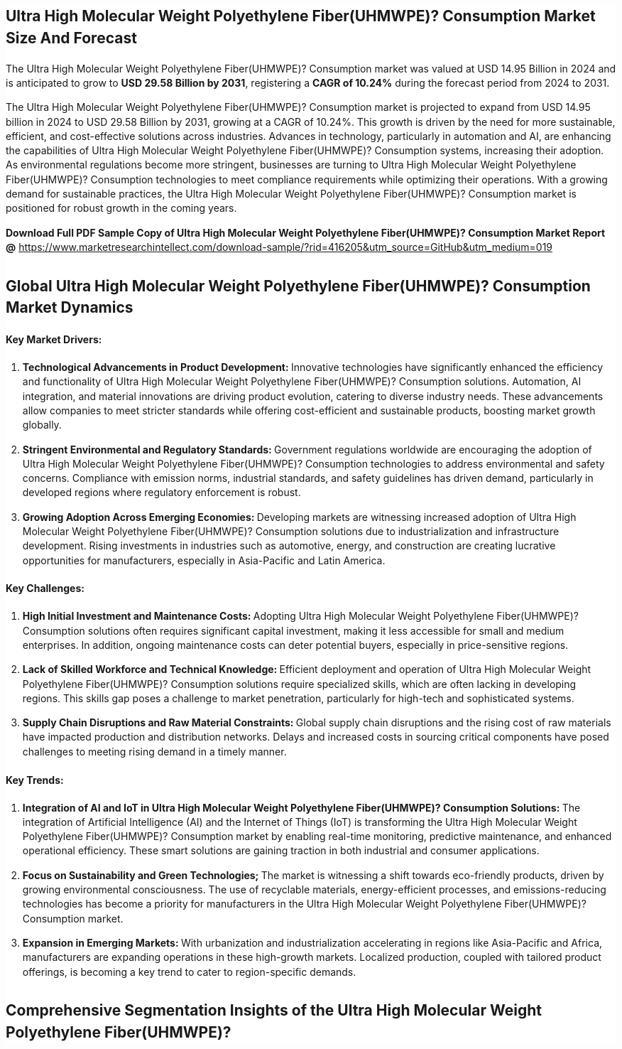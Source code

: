 <h2>Ultra High Molecular Weight Polyethylene Fiber(UHMWPE)? Consumption Market Size And Forecast</h2><p>The Ultra High Molecular Weight Polyethylene Fiber(UHMWPE)? Consumption market was valued at USD 14.95 Billion in 2024 and is anticipated to grow to <strong>USD 29.58 Billion by 2031</strong>, registering a <strong>CAGR of 10.24%</strong> during the forecast period from 2024 to 2031.</p><p>The Ultra High Molecular Weight Polyethylene Fiber(UHMWPE)? Consumption market is projected to expand from USD 14.95 billion in 2024 to USD 29.58 Billion by 2031, growing at a CAGR of 10.24%. This growth is driven by the need for more sustainable, efficient, and cost-effective solutions across industries. Advances in technology, particularly in automation and AI, are enhancing the capabilities of Ultra High Molecular Weight Polyethylene Fiber(UHMWPE)? Consumption systems, increasing their adoption. As environmental regulations become more stringent, businesses are turning to Ultra High Molecular Weight Polyethylene Fiber(UHMWPE)? Consumption technologies to meet compliance requirements while optimizing their operations. With a growing demand for sustainable practices, the Ultra High Molecular Weight Polyethylene Fiber(UHMWPE)? Consumption market is positioned for robust growth in the coming years.</p><p><strong>Download Full PDF Sample Copy of Ultra High Molecular Weight Polyethylene Fiber(UHMWPE)? Consumption Market Report @</strong>&nbsp;<a href="https://www.marketresearchintellect.com/download-sample/?rid=416205&amp;utm_source=GitHub&amp;utm_medium=019">https://www.marketresearchintellect.com/download-sample/?rid=416205&amp;utm_source=GitHub&amp;utm_medium=019</a></p><h2>Global Ultra High Molecular Weight Polyethylene Fiber(UHMWPE)? Consumption Market Dynamics</h2><h4><strong>Key Market Drivers:</strong></h4><ol><li><p><strong>Technological Advancements in Product Development:&nbsp;</strong>Innovative technologies have significantly enhanced the efficiency and functionality of Ultra High Molecular Weight Polyethylene Fiber(UHMWPE)? Consumption solutions. Automation, AI integration, and material innovations are driving product evolution, catering to diverse industry needs. These advancements allow companies to meet stricter standards while offering cost-efficient and sustainable products, boosting market growth globally.</p></li><li><p><strong>Stringent Environmental and Regulatory Standards:&nbsp;</strong>Government regulations worldwide are encouraging the adoption of Ultra High Molecular Weight Polyethylene Fiber(UHMWPE)? Consumption technologies to address environmental and safety concerns. Compliance with emission norms, industrial standards, and safety guidelines has driven demand, particularly in developed regions where regulatory enforcement is robust.</p></li><li><p><strong>Growing Adoption Across Emerging Economies:&nbsp;</strong>Developing markets are witnessing increased adoption of Ultra High Molecular Weight Polyethylene Fiber(UHMWPE)? Consumption solutions due to industrialization and infrastructure development. Rising investments in industries such as automotive, energy, and construction are creating lucrative opportunities for manufacturers, especially in Asia-Pacific and Latin America.</p></li></ol><h4><strong>Key Challenges:</strong></h4><ol><li><p><strong>High Initial Investment and Maintenance Costs:&nbsp;</strong>Adopting Ultra High Molecular Weight Polyethylene Fiber(UHMWPE)? Consumption solutions often requires significant capital investment, making it less accessible for small and medium enterprises. In addition, ongoing maintenance costs can deter potential buyers, especially in price-sensitive regions.</p></li><li><p><strong>Lack of Skilled Workforce and Technical Knowledge:&nbsp;</strong>Efficient deployment and operation of Ultra High Molecular Weight Polyethylene Fiber(UHMWPE)? Consumption solutions require specialized skills, which are often lacking in developing regions. This skills gap poses a challenge to market penetration, particularly for high-tech and sophisticated systems.</p></li><li><p><strong>Supply Chain Disruptions and Raw Material Constraints:&nbsp;</strong>Global supply chain disruptions and the rising cost of raw materials have impacted production and distribution networks. Delays and increased costs in sourcing critical components have posed challenges to meeting rising demand in a timely manner.</p></li></ol><h4><strong>Key Trends:</strong></h4><ol><li><p><strong>Integration of AI and IoT in Ultra High Molecular Weight Polyethylene Fiber(UHMWPE)? Consumption Solutions:&nbsp;</strong>The integration of Artificial Intelligence (AI) and the Internet of Things (IoT) is transforming the Ultra High Molecular Weight Polyethylene Fiber(UHMWPE)? Consumption market by enabling real-time monitoring, predictive maintenance, and enhanced operational efficiency. These smart solutions are gaining traction in both industrial and consumer applications.</p></li><li><p><strong>Focus on Sustainability and Green Technologies;&nbsp;</strong>The market is witnessing a shift towards eco-friendly products, driven by growing environmental consciousness. The use of recyclable materials, energy-efficient processes, and emissions-reducing technologies has become a priority for manufacturers in the Ultra High Molecular Weight Polyethylene Fiber(UHMWPE)? Consumption market.</p></li><li><p><strong>Expansion in Emerging Markets:&nbsp;</strong>With urbanization and industrialization accelerating in regions like Asia-Pacific and Africa, manufacturers are expanding operations in these high-growth markets. Localized production, coupled with tailored product offerings, is becoming a key trend to cater to region-specific demands.</p></li></ol><div class="article-main__content" data-test-id="publishing-text-block"><h2>Comprehensive Segmentation Insights of the Ultra High Molecular Weight Polyethylene Fiber(UHMWPE)?